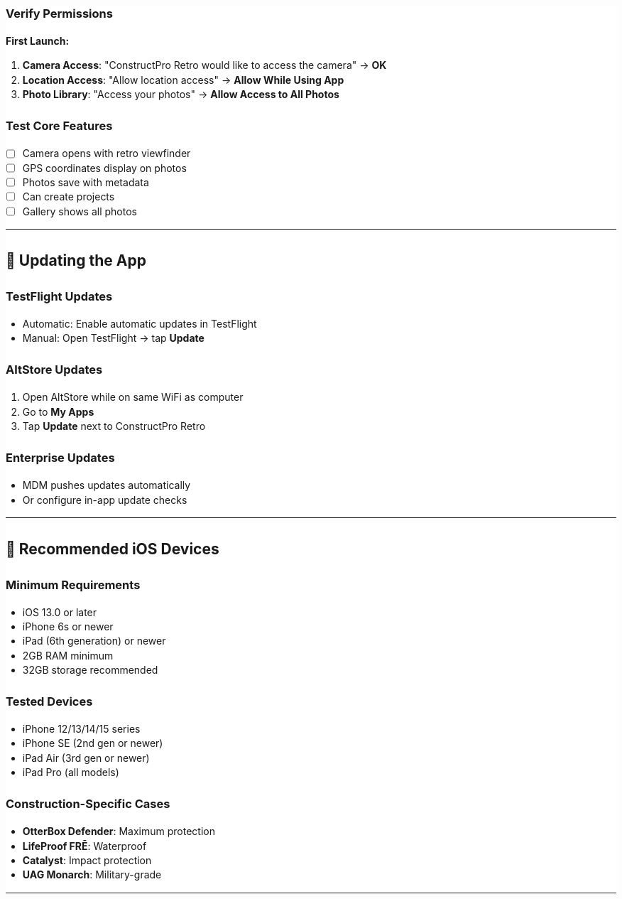 ### Verify Permissions
**First Launch:**
1. **Camera Access**: "ConstructPro Retro would like to access the camera" → **OK**
2. **Location Access**: "Allow location access" → **Allow While Using App**
3. **Photo Library**: "Access your photos" → **Allow Access to All Photos**

### Test Core Features
- [ ] Camera opens with retro viewfinder
- [ ] GPS coordinates display on photos
- [ ] Photos save with metadata
- [ ] Can create projects
- [ ] Gallery shows all photos

---

## 🔄 Updating the App

### TestFlight Updates
- Automatic: Enable automatic updates in TestFlight
- Manual: Open TestFlight → tap **Update**

### AltStore Updates
1. Open AltStore while on same WiFi as computer
2. Go to **My Apps**
3. Tap **Update** next to ConstructPro Retro

### Enterprise Updates
- MDM pushes updates automatically
- Or configure in-app update checks

---

## 📱 Recommended iOS Devices

### Minimum Requirements
- iOS 13.0 or later
- iPhone 6s or newer
- iPad (6th generation) or newer
- 2GB RAM minimum
- 32GB storage recommended

### Tested Devices
- iPhone 12/13/14/15 series
- iPhone SE (2nd gen or newer)
- iPad Air (3rd gen or newer)
- iPad Pro (all models)

### Construction-Specific Cases
- **OtterBox Defender**: Maximum protection
- **LifeProof FRĒ**: Waterproof
- **Catalyst**: Impact protection
- **UAG Monarch**: Military-grade

---